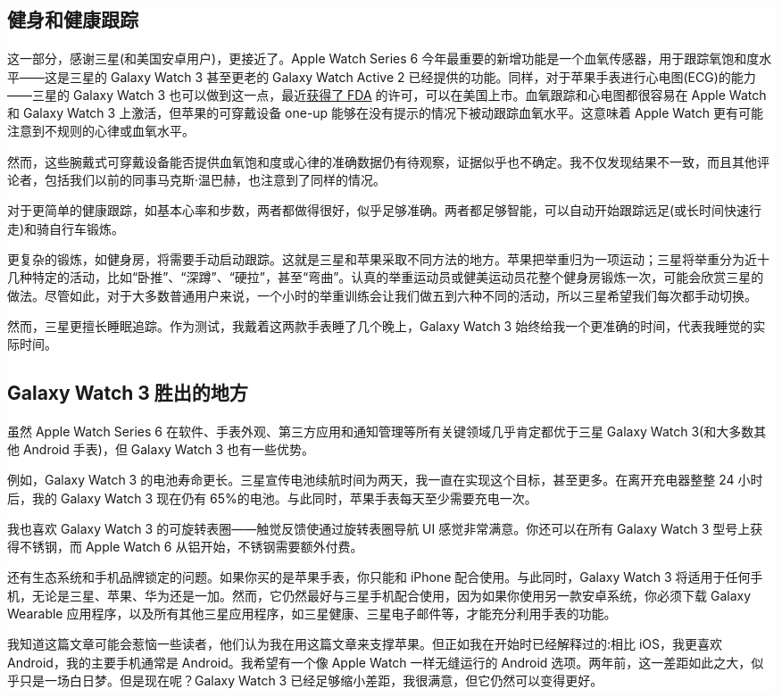 ## 健身和健康跟踪

这一部分，感谢三星(和美国安卓用户)，更接近了。Apple Watch Series 6 今年最重要的新增功能是一个血氧传感器，用于跟踪氧饱和度水平——这是三星的 Galaxy Watch 3 甚至更老的 Galaxy Watch Active 2 已经提供的功能。同样，对于苹果手表进行心电图(ECG)的能力——三星的 Galaxy Watch 3 也可以做到这一点，最近[获得了 FDA](https://www.xda-developers.com/samsung-galaxy-watch-3-watch-active-2-ecg-monitoring-app-us/) 的许可，可以在美国上市。血氧跟踪和心电图都很容易在 Apple Watch 和 Galaxy Watch 3 上激活，但苹果的可穿戴设备 one-up 能够在没有提示的情况下被动跟踪血氧水平。这意味着 Apple Watch 更有可能注意到不规则的心律或血氧水平。

然而，这些腕戴式可穿戴设备能否提供血氧饱和度或心律的准确数据仍有待观察，证据似乎也不确定。我不仅发现结果不一致，而且其他评论者，包括我们以前的同事马克斯·温巴赫，也注意到了同样的情况。

对于更简单的健康跟踪，如基本心率和步数，两者都做得很好，似乎足够准确。两者都足够智能，可以自动开始跟踪远足(或长时间快速行走)和骑自行车锻炼。

更复杂的锻炼，如健身房，将需要手动启动跟踪。这就是三星和苹果采取不同方法的地方。苹果把举重归为一项运动；三星将举重分为近十几种特定的活动，比如“卧推”、“深蹲”、“硬拉”，甚至“弯曲”。认真的举重运动员或健美运动员花整个健身房锻炼一次，可能会欣赏三星的做法。尽管如此，对于大多数普通用户来说，一个小时的举重训练会让我们做五到六种不同的活动，所以三星希望我们每次都手动切换。

然而，三星更擅长睡眠追踪。作为测试，我戴着这两款手表睡了几个晚上，Galaxy Watch 3 始终给我一个更准确的时间，代表我睡觉的实际时间。

## Galaxy Watch 3 胜出的地方

虽然 Apple Watch Series 6 在软件、手表外观、第三方应用和通知管理等所有关键领域几乎肯定都优于三星 Galaxy Watch 3(和大多数其他 Android 手表)，但 Galaxy Watch 3 也有一些优势。

例如，Galaxy Watch 3 的电池寿命更长。三星宣传电池续航时间为两天，我一直在实现这个目标，甚至更多。在离开充电器整整 24 小时后，我的 Galaxy Watch 3 现在仍有 65%的电池。与此同时，苹果手表每天至少需要充电一次。

我也喜欢 Galaxy Watch 3 的可旋转表圈——触觉反馈使通过旋转表圈导航 UI 感觉非常满意。你还可以在所有 Galaxy Watch 3 型号上获得不锈钢，而 Apple Watch 6 从铝开始，不锈钢需要额外付费。

还有生态系统和手机品牌锁定的问题。如果你买的是苹果手表，你只能和 iPhone 配合使用。与此同时，Galaxy Watch 3 将适用于任何手机，无论是三星、苹果、华为还是一加。然而，它仍然最好与三星手机配合使用，因为如果你使用另一款安卓系统，你必须下载 Galaxy Wearable 应用程序，以及所有其他三星应用程序，如三星健康、三星电子邮件等，才能充分利用手表的功能。

我知道这篇文章可能会惹恼一些读者，他们认为我在用这篇文章来支撑苹果。但正如我在开始时已经解释过的:相比 iOS，我更喜欢 Android，我的主要手机通常是 Android。我希望有一个像 Apple Watch 一样无缝运行的 Android 选项。两年前，这一差距如此之大，似乎只是一场白日梦。但是现在呢？Galaxy Watch 3 已经足够缩小差距，我很满意，但它仍然可以变得更好。
